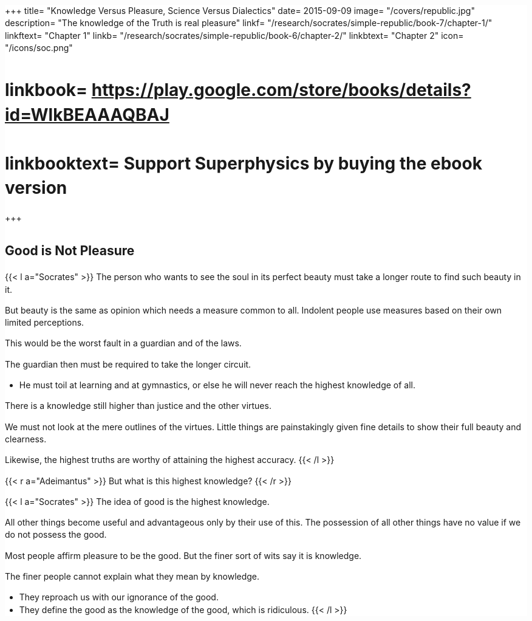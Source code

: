 +++
title= "Knowledge Versus Pleasure, Science Versus Dialectics"
date= 2015-09-09
image= "/covers/republic.jpg"
description= "The knowledge of the Truth is real pleasure"
linkf= "/research/socrates/simple-republic/book-7/chapter-1/"
linkftext= "Chapter 1"
linkb= "/research/socrates/simple-republic/book-6/chapter-2/"
linkbtext= "Chapter 2"
icon= "/icons/soc.png"
# linkbook= https://play.google.com/store/books/details?id=WlkBEAAAQBAJ
# linkbooktext= Support Superphysics by buying the ebook version
+++

## Good is Not Pleasure

{{< l a="Socrates" >}}
The person who wants to see the soul in its perfect beauty must take a longer route to find such beauty in it.

But beauty is the same as opinion which needs a measure common to all. Indolent people use measures based on their own limited perceptions.

This would be the worst fault in a guardian and of the laws.

The guardian then must be required to take the longer circuit.
- He must toil at learning and at gymnastics, or else he will never reach the highest knowledge of all.

There is a knowledge still higher than justice and the other virtues.

We must not look at the mere outlines of the virtues.
Little things are painstakingly given fine details to show their full beauty and clearness.

Likewise, the highest truths are worthy of attaining the highest accuracy.
{{< /l >}}


{{< r a="Adeimantus" >}}
But what is this highest knowledge?
{{< /r >}}


{{< l a="Socrates" >}}
The idea of good is the highest knowledge.

All other things become useful and advantageous only by their use of this. The possession of all other things have no value if we do not possess the good.

Most people affirm pleasure to be the good. But the finer sort of wits say it is knowledge. 

The finer people cannot explain what they mean by knowledge.
- They reproach us with our ignorance of the good.
- They define the good as the knowledge of the good, which is ridiculous.
{{< /l >}}
